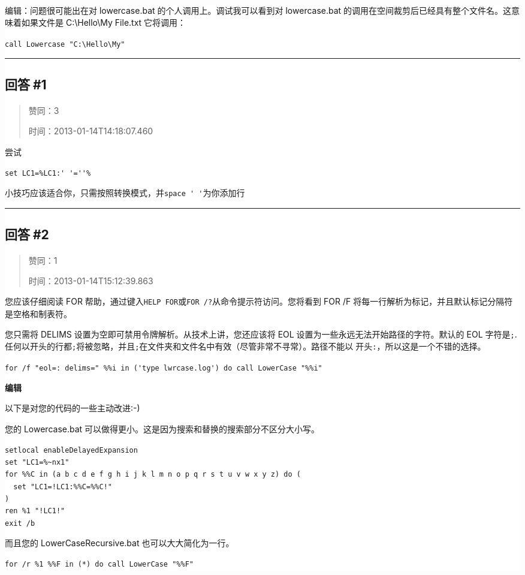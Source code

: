 编辑：问题很可能出在对 lowercase.bat 的个人调用上。调试我可以看到对 lowercase.bat 的调用在空间裁剪后已经具有整个文件名。这意味着如果文件是 C:\Hello\My File.txt 它将调用：

```
call Lowercase "C:\Hello\My" 
```

* * *

## 回答 #1

> 赞同：3
> 
> 时间：2013-01-14T14:18:07.460

尝试

```
set LC1=%LC1:' '=''% 
```

小技巧应该适合你，只需按照转换模式，并`space ' '`为你添加行

* * *

## 回答 #2

> 赞同：1
> 
> 时间：2013-01-14T15:12:39.863

您应该仔细阅读 FOR 帮助，通过键入`HELP FOR`或`FOR /?`从命令提示符访问。您将看到 FOR /F 将每一行解析为标记，并且默认标记分隔符是空格和制表符。

您只需将 DELIMS 设置为空即可禁用令牌解析。从技术上讲，您还应该将 EOL 设置为一些永远无法开始路径的字符。默认的 EOL 字符是`;`. 任何以开头的行都`;`将被忽略，并且`;`在文件夹和文件名中有效（尽管非常不寻常）。路径不能以 开头`:`，所以这是一个不错的选择。

```
for /f "eol=: delims=" %%i in ('type lwrcase.log') do call LowerCase "%%i" 
```

**编辑**

以下是对您的代码的一些主动改进:-)

您的 Lowercase.bat 可以做得更小。这是因为搜索和替换的搜索部分不区分大小写。

```
setlocal enableDelayedExpansion
set "LC1=%~nx1"
for %%C in (a b c d e f g h i j k l m n o p q r s t u v w x y z) do (
  set "LC1=!LC1:%%C=%%C!"
)
ren %1 "!LC1!"
exit /b 
```

而且您的 LowerCaseRecursive.bat 也可以大大简化为一行。

```
for /r %1 %%F in (*) do call LowerCase "%%F" 
```
